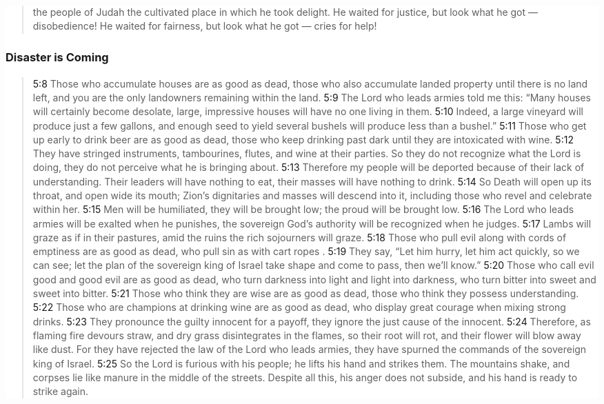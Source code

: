 > the people of Judah the cultivated place in which he took delight.
> He waited for justice, but look what he got — disobedience!
> He waited for fairness, but look what he got — cries for help!

### Disaster is Coming

> <a name="5:8">5:8</a> Those who accumulate houses are as good as dead,
> those who also accumulate landed property
> until there is no land left,
> and you are the only landowners remaining within the land.
> <a name="5:9">5:9</a> The Lord who leads armies told me this:
> “Many houses will certainly become desolate,
> large, impressive houses will have no one living in them.
> <a name="5:10">5:10</a> Indeed, a large vineyard will produce just a few gallons,
> and enough seed to yield several bushels will produce less than a bushel.”
> <a name="5:11">5:11</a> Those who get up early to drink beer are as good as dead,
> those who keep drinking past dark
> until they are intoxicated with wine.
> <a name="5:12">5:12</a> They have stringed instruments, tambourines, flutes,
> and wine at their parties.
> So they do not recognize what the Lord is doing,
> they do not perceive what he is bringing about.
> <a name="5:13">5:13</a> Therefore my people will be deported
> because of their lack of understanding.
> Their leaders will have nothing to eat,
> their masses will have nothing to drink.
> <a name="5:14">5:14</a> So Death will open up its throat,
> and open wide its mouth;
> Zion’s dignitaries and masses will descend into it,
> including those who revel and celebrate within her.
> <a name="5:15">5:15</a> Men will be humiliated,
> they will be brought low;
> the proud will be brought low.
> <a name="5:16">5:16</a> The Lord who leads armies will be exalted when he punishes,
> the sovereign God’s authority will be recognized when he judges.
> <a name="5:17">5:17</a> Lambs will graze as if in their pastures,
> amid the ruins the rich sojourners will graze.
> <a name="5:18">5:18</a> Those who pull evil along with cords of emptiness are as good as dead,
> who pull sin as with cart ropes .
> <a name="5:19">5:19</a> They say, “Let him hurry, let him act quickly,
> so we can see;
> let the plan of the sovereign king of Israel take shape and come to pass,
> then we’ll know.”
> <a name="5:20">5:20</a> Those who call evil good and good evil are as good as dead,
> who turn darkness into light and light into darkness,
> who turn bitter into sweet and sweet into bitter.
> <a name="5:21">5:21</a> Those who think they are wise are as good as dead,
> those who think they possess understanding.
> <a name="5:22">5:22</a> Those who are champions at drinking wine are as good as dead,
> who display great courage when mixing strong drinks.
> <a name="5:23">5:23</a> They pronounce the guilty innocent for a payoff,
> they ignore the just cause of the innocent.
> <a name="5:24">5:24</a> Therefore, as flaming fire devours straw,
> and dry grass disintegrates in the flames,
> so their root will rot,
> and their flower will blow away like dust.
> For they have rejected the law of the Lord who leads armies,
> they have spurned the commands of the sovereign king of Israel.
> <a name="5:25">5:25</a> So the Lord is furious with his people;
> he lifts his hand and strikes them.
> The mountains shake,
> and corpses lie like manure in the middle of the streets.
> Despite all this, his anger does not subside,
> and his hand is ready to strike again.